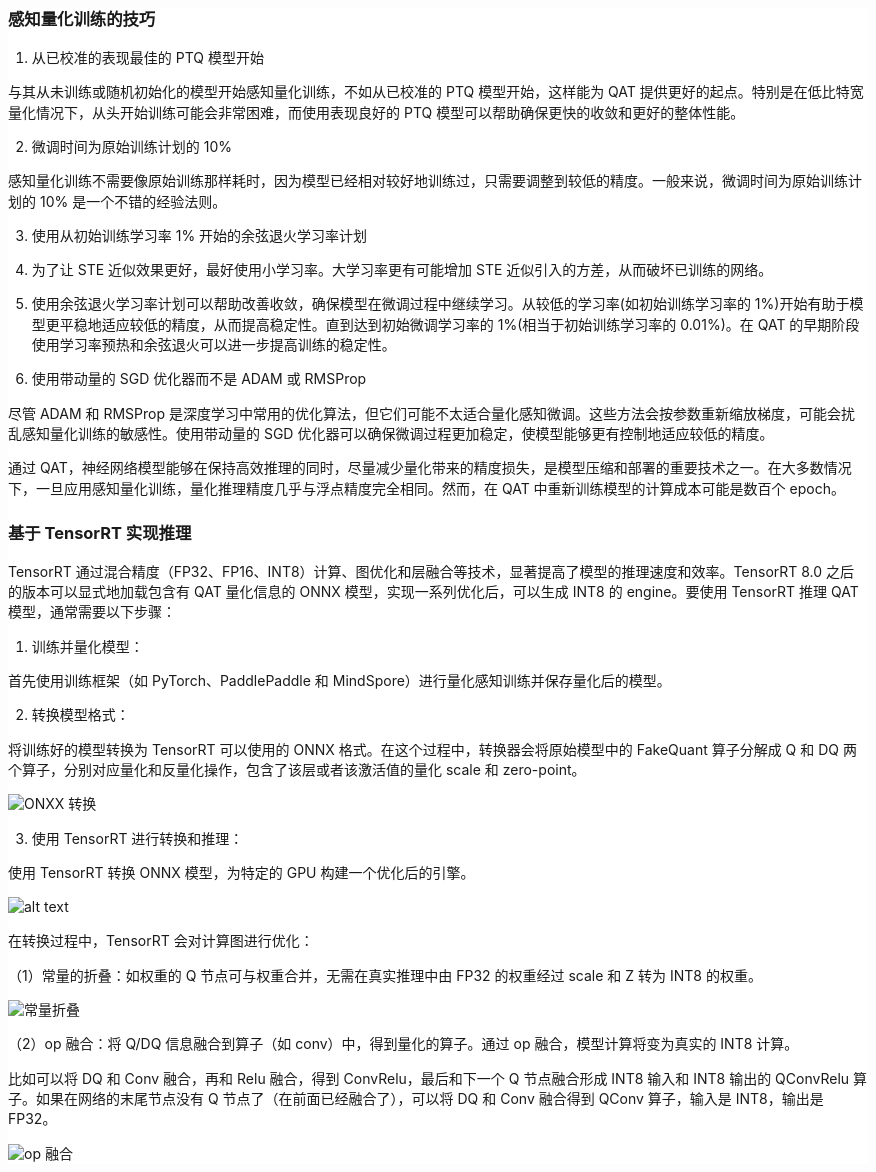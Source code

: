 ### 感知量化训练的技巧

1. 从已校准的表现最佳的 PTQ 模型开始

与其从未训练或随机初始化的模型开始感知量化训练，不如从已校准的 PTQ 模型开始，这样能为 QAT 提供更好的起点。特别是在低比特宽量化情况下，从头开始训练可能会非常困难，而使用表现良好的 PTQ 模型可以帮助确保更快的收敛和更好的整体性能。

2. 微调时间为原始训练计划的 10%

感知量化训练不需要像原始训练那样耗时，因为模型已经相对较好地训练过，只需要调整到较低的精度。一般来说，微调时间为原始训练计划的 10% 是一个不错的经验法则。

3. 使用从初始训练学习率 1% 开始的余弦退火学习率计划

1. 为了让 STE 近似效果更好，最好使用小学习率。大学习率更有可能增加 STE 近似引入的方差，从而破坏已训练的网络。

2. 使用余弦退火学习率计划可以帮助改善收敛，确保模型在微调过程中继续学习。从较低的学习率(如初始训练学习率的 1%)开始有助于模型更平稳地适应较低的精度，从而提高稳定性。直到达到初始微调学习率的 1%(相当于初始训练学习率的 0.01%)。在 QAT 的早期阶段使用学习率预热和余弦退火可以进一步提高训练的稳定性。

4. 使用带动量的 SGD 优化器而不是 ADAM 或 RMSProp

尽管 ADAM 和 RMSProp 是深度学习中常用的优化算法，但它们可能不太适合量化感知微调。这些方法会按参数重新缩放梯度，可能会扰乱感知量化训练的敏感性。使用带动量的 SGD 优化器可以确保微调过程更加稳定，使模型能够更有控制地适应较低的精度。

通过 QAT，神经网络模型能够在保持高效推理的同时，尽量减少量化带来的精度损失，是模型压缩和部署的重要技术之一。在大多数情况下，一旦应用感知量化训练，量化推理精度几乎与浮点精度完全相同。然而，在 QAT 中重新训练模型的计算成本可能是数百个 epoch。

### 基于 TensorRT 实现推理

TensorRT 通过混合精度（FP32、FP16、INT8）计算、图优化和层融合等技术，显著提高了模型的推理速度和效率。TensorRT 8.0 之后的版本可以显式地加载包含有 QAT 量化信息的 ONNX 模型，实现一系列优化后，可以生成 INT8 的 engine。要使用 TensorRT 推理 QAT 模型，通常需要以下步骤：

1. 训练并量化模型：

首先使用训练框架（如 PyTorch、PaddlePaddle 和 MindSpore）进行量化感知训练并保存量化后的模型。

2. 转换模型格式：

将训练好的模型转换为 TensorRT 可以使用的 ONNX 格式。在这个过程中，转换器会将原始模型中的 FakeQuant 算子分解成 Q 和 DQ 两个算子，分别对应量化和反量化操作，包含了该层或者该激活值的量化 scale 和 zero-point。

![ONXX 转换](../../imageswtf/04Inference-03Slim-images-03QAT09.png)

3. 使用 TensorRT 进行转换和推理：

使用 TensorRT 转换 ONNX 模型，为特定的 GPU 构建一个优化后的引擎。

![alt text](../../imageswtf/04Inference-03Slim-images-03QAT10.png)

在转换过程中，TensorRT 会对计算图进行优化：

（1）常量的折叠：如权重的 Q 节点可与权重合并，无需在真实推理中由 FP32 的权重经过 scale 和 Z 转为 INT8 的权重。

![常量折叠](../../imageswtf/04Inference-03Slim-images-03QAT11.png)

（2）op 融合：将 Q/DQ 信息融合到算子（如 conv）中，得到量化的算子。通过 op 融合，模型计算将变为真实的 INT8 计算。

比如可以将 DQ 和 Conv 融合，再和 Relu 融合，得到 ConvRelu，最后和下一个 Q 节点融合形成 INT8 输入和 INT8 输出的 QConvRelu 算子。如果在网络的末尾节点没有 Q 节点了（在前面已经融合了），可以将 DQ 和 Conv 融合得到 QConv 算子，输入是 INT8，输出是 FP32。

![op 融合](../../imageswtf/04Inference-03Slim-images-03QAT12.png)
